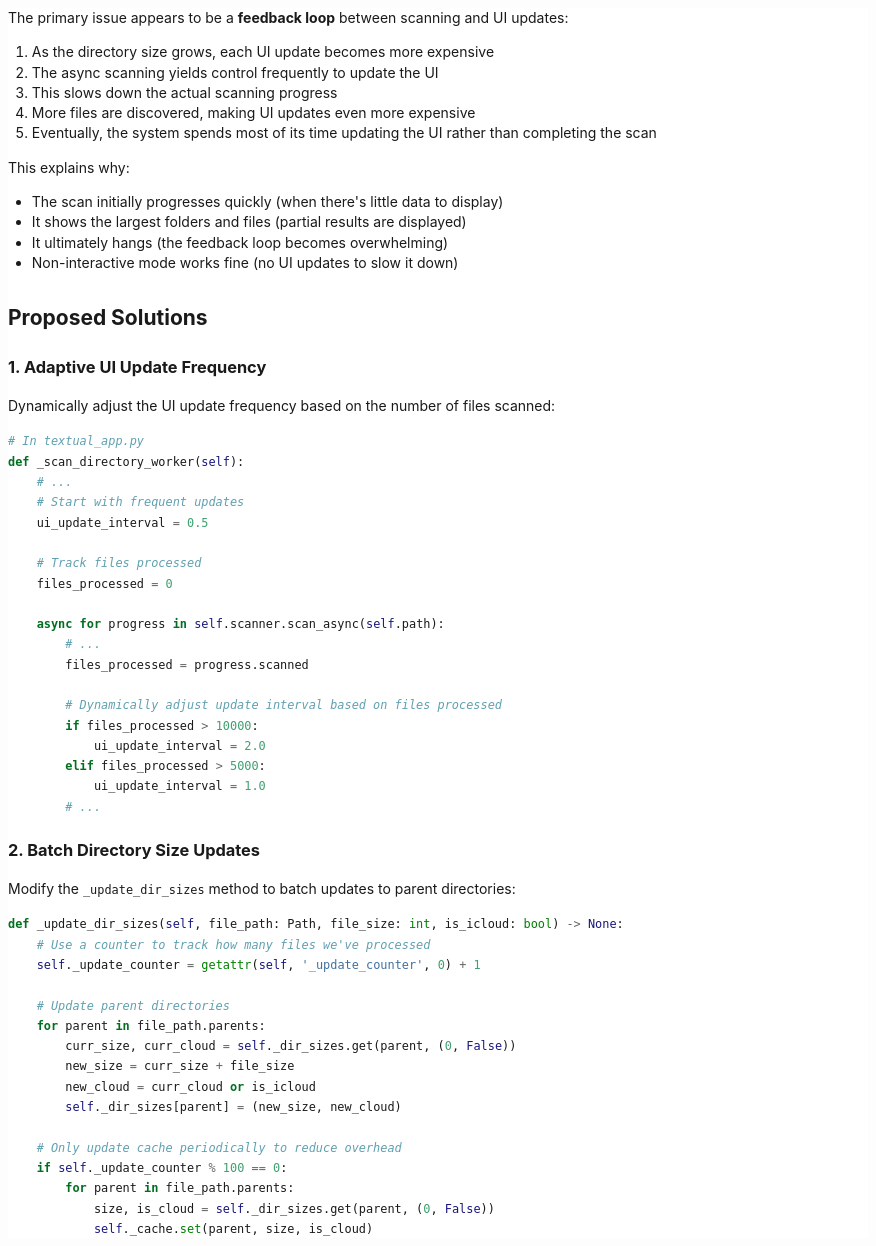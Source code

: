 The primary issue appears to be a **feedback loop** between scanning and UI updates:

1. As the directory size grows, each UI update becomes more expensive
2. The async scanning yields control frequently to update the UI
3. This slows down the actual scanning progress
4. More files are discovered, making UI updates even more expensive
5. Eventually, the system spends most of its time updating the UI rather than completing the scan

This explains why:
- The scan initially progresses quickly (when there's little data to display)
- It shows the largest folders and files (partial results are displayed)
- It ultimately hangs (the feedback loop becomes overwhelming)
- Non-interactive mode works fine (no UI updates to slow it down)

## Proposed Solutions

### 1. Adaptive UI Update Frequency

Dynamically adjust the UI update frequency based on the number of files scanned:

```python
# In textual_app.py
def _scan_directory_worker(self):
    # ...
    # Start with frequent updates
    ui_update_interval = 0.5
    
    # Track files processed
    files_processed = 0
    
    async for progress in self.scanner.scan_async(self.path):
        # ...
        files_processed = progress.scanned
        
        # Dynamically adjust update interval based on files processed
        if files_processed > 10000:
            ui_update_interval = 2.0
        elif files_processed > 5000:
            ui_update_interval = 1.0
        # ...
```

### 2. Batch Directory Size Updates

Modify the `_update_dir_sizes` method to batch updates to parent directories:

```python
def _update_dir_sizes(self, file_path: Path, file_size: int, is_icloud: bool) -> None:
    # Use a counter to track how many files we've processed
    self._update_counter = getattr(self, '_update_counter', 0) + 1
    
    # Update parent directories
    for parent in file_path.parents:
        curr_size, curr_cloud = self._dir_sizes.get(parent, (0, False))
        new_size = curr_size + file_size
        new_cloud = curr_cloud or is_icloud
        self._dir_sizes[parent] = (new_size, new_cloud)
    
    # Only update cache periodically to reduce overhead
    if self._update_counter % 100 == 0:
        for parent in file_path.parents:
            size, is_cloud = self._dir_sizes.get(parent, (0, False))
            self._cache.set(parent, size, is_cloud)
```
